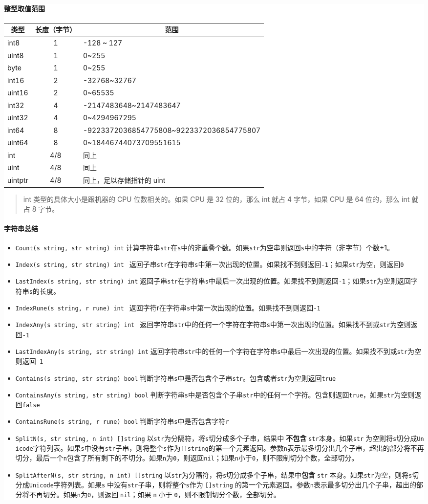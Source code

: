 #### 整型取值范围

|类型| 长度（字节）|范围|
|---|:---:|---|
|int8|1|-128 ~ 127|
|uint8|1|0~255|
|byte|1|0~255|
|int16|2|-32768~32767|
|uint16|2|0~65535|
|int32|4|-2147483648~2147483647|
|uint32|4|0~4294967295|
|int64|8|-9223372036854775808~9223372036854775807|
|uint64|8|0~18446744073709551615|
|int|4/8|同上|
|uint|4/8|同上|
|uintptr|4/8|同上，足以存储指针的 uint|

> int 类型的具体大小是跟机器的 CPU 位数相关的。如果 CPU 是 32 位的，那么 int 就占 4 字节，如果 CPU 是 64 位的，那么 int 就占 8 字节。

#### 字符串总结

- `Count(s string, str string) int` 计算字符串`str`在`s`中的非重叠个数。如果`str`为空串则返回`s`中的字符（非字节）个数+1。

- `Index(s string, str string) int ` 返回子串`str`在字符串`s`中第一次出现的位置。如果找不到则返回`-1`；如果`str`为空，则返回`0`

- `LastIndex(s string, str string) int`  返回子串`str`在字符串`s`中最后一次出现的位置。如果找不到则返回`-1`；如果`str`为空则返回字符串`s`的长度。

- `IndexRune(s string, r rune) int ` 返回字符r在字符串`s`中第一次出现的位置。如果找不到则返回`-1`

- `IndexAny(s string, str string) int ` 返回字符串`str`中的任何一个字符在字符串`s`中第一次出现的位置。如果找不到或`str`为空则返回`-1`

- `LastIndexAny(s string, str string) int`  返回字符串`str`中的任何一个字符在字符串`s`中最后一次出现的位置。如果找不到或`str`为空则返回`-1`

- `Contains(s string, str string) bool` 判断字符串`s`中是否包含个子串`str`。包含或者`str`为空则返回`true`

- `ContainsAny(s string, str string) bool` 判断字符串`s`中是否包含个子串`str`中的任何一个字符。包含则返回`true`，如果`str`为空则返回`false`

- `ContainsRune(s string, r rune) bool` 判断字符串`s`中是否包含字符`r`

- `SplitN(s, str string, n int) []string` 以`str`为分隔符，将`s`切分成多个子串，结果中 **不包含** `str`本身。如果`str` 为空则将`s`切分成`Unicode`字符列表。如果`s`中没有`str`子串，则将整个`s`作为`[]string`的第一个元素返回。参数`n`表示最多切分出几个子串，超出的部分将不再切分，最后一个`n`包含了所有剩下的不切分。如果`n`为`0`，则返回`nil`；如果`n`小于`0`，则不限制切分个数，全部切分。

- `SplitAfterN(s, str string, n int) []string` 以`str`为分隔符，将`s`切分成多个子串，结果中**包含** `str` 本身。如果`str`为空，则将`s`切分成`Unicode`字符列表。如果`s` 中没有`str`子串，则将整个`s`作为 `[]string` 的第一个元素返回。参数`n`表示最多切分出几个子串，超出的部分将不再切分。如果`n`为`0`，则返回 `nil`；如果 `n` 小于 `0`，则不限制切分个数，全部切分。
